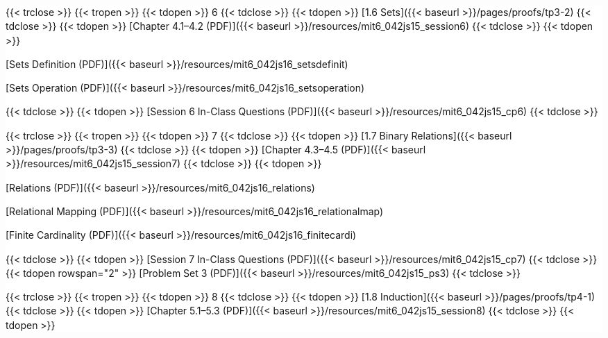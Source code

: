 {{< trclose >}}
{{< tropen >}}
{{< tdopen >}}
6
{{< tdclose >}}
{{< tdopen >}}
[1.6 Sets]({{< baseurl >}}/pages/proofs/tp3-2)
{{< tdclose >}}
{{< tdopen >}}
[Chapter 4.1–4.2 (PDF)]({{< baseurl >}}/resources/mit6_042js15_session6)
{{< tdclose >}}
{{< tdopen >}}


[Sets Definition (PDF)]({{< baseurl >}}/resources/mit6_042js16_setsdefinit)

[Sets Operation (PDF)]({{< baseurl >}}/resources/mit6_042js16_setsoperation)


{{< tdclose >}}
{{< tdopen >}}
[Session 6 In-Class Questions (PDF)]({{< baseurl >}}/resources/mit6_042js15_cp6)
{{< tdclose >}}

{{< trclose >}}
{{< tropen >}}
{{< tdopen >}}
7
{{< tdclose >}}
{{< tdopen >}}
[1.7 Binary Relations]({{< baseurl >}}/pages/proofs/tp3-3)
{{< tdclose >}}
{{< tdopen >}}
[Chapter 4.3–4.5 (PDF)]({{< baseurl >}}/resources/mit6_042js15_session7)
{{< tdclose >}}
{{< tdopen >}}


[Relations (PDF)]({{< baseurl >}}/resources/mit6_042js16_relations)

[Relational Mapping (PDF)]({{< baseurl >}}/resources/mit6_042js16_relationalmap)

[Finite Cardinality (PDF)]({{< baseurl >}}/resources/mit6_042js16_finitecardi)


{{< tdclose >}}
{{< tdopen >}}
[Session 7 In-Class Questions (PDF)]({{< baseurl >}}/resources/mit6_042js15_cp7)
{{< tdclose >}}
{{< tdopen rowspan="2" >}}
[Problem Set 3 (PDF)]({{< baseurl >}}/resources/mit6_042js15_ps3)
{{< tdclose >}}

{{< trclose >}}
{{< tropen >}}
{{< tdopen >}}
8
{{< tdclose >}}
{{< tdopen >}}
[1.8 Induction]({{< baseurl >}}/pages/proofs/tp4-1)
{{< tdclose >}}
{{< tdopen >}}
[Chapter 5.1–5.3 (PDF)]({{< baseurl >}}/resources/mit6_042js15_session8)
{{< tdclose >}}
{{< tdopen >}}
